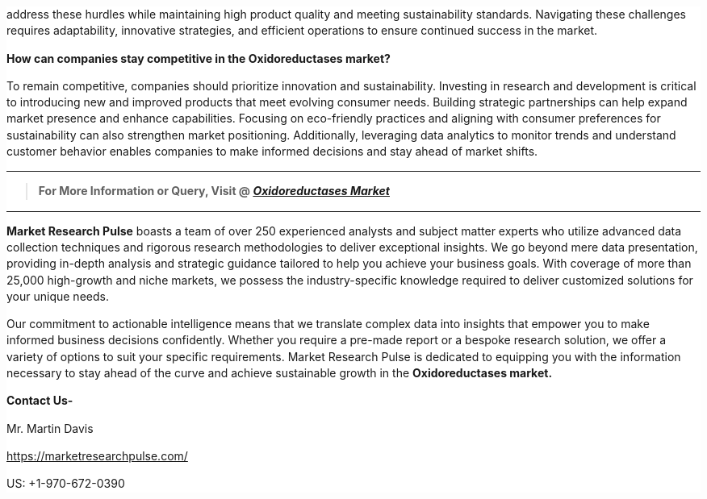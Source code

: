 address these hurdles while maintaining high product quality and meeting sustainability standards. Navigating these challenges requires adaptability, innovative strategies, and efficient operations to ensure continued success in the market.</p><p><strong>How can companies stay competitive in the Oxidoreductases market?</strong></p><p>To remain competitive, companies should prioritize innovation and sustainability. Investing in research and development is critical to introducing new and improved products that meet evolving consumer needs. Building strategic partnerships can help expand market presence and enhance capabilities. Focusing on eco-friendly practices and aligning with consumer preferences for sustainability can also strengthen market positioning. Additionally, leveraging data analytics to monitor trends and understand customer behavior enables companies to make informed decisions and stay ahead of market shifts.</p><hr /><blockquote><p><strong>For More Information or Query, Visit @&nbsp;<em><a href="https://marketresearchpulse.com/report/52511/oxidoreductases-market?utm_source=Linkedin&utm_medium=025">Oxidoreductases Market</a></em></strong></p></blockquote><hr /><p><strong>Market Research Pulse</strong> boasts a team of over 250 experienced analysts and subject matter experts who utilize advanced data collection techniques and rigorous research methodologies to deliver exceptional insights. We go beyond mere data presentation, providing in-depth analysis and strategic guidance tailored to help you achieve your business goals. With coverage of more than 25,000 high-growth and niche markets, we possess the industry-specific knowledge required to deliver customized solutions for your unique needs.</p><p>Our commitment to actionable intelligence means that we translate complex data into insights that empower you to make informed business decisions confidently. Whether you require a pre-made report or a bespoke research solution, we offer a variety of options to suit your specific requirements. Market Research Pulse is dedicated to equipping you with the information necessary to stay ahead of the curve and achieve sustainable growth in the <strong>Oxidoreductases market.</strong></p><p><strong>Contact Us-</strong></p><p>Mr. Martin Davis</p><p>https://marketresearchpulse.com/</p><p>US: +1-970-672-0390</p>